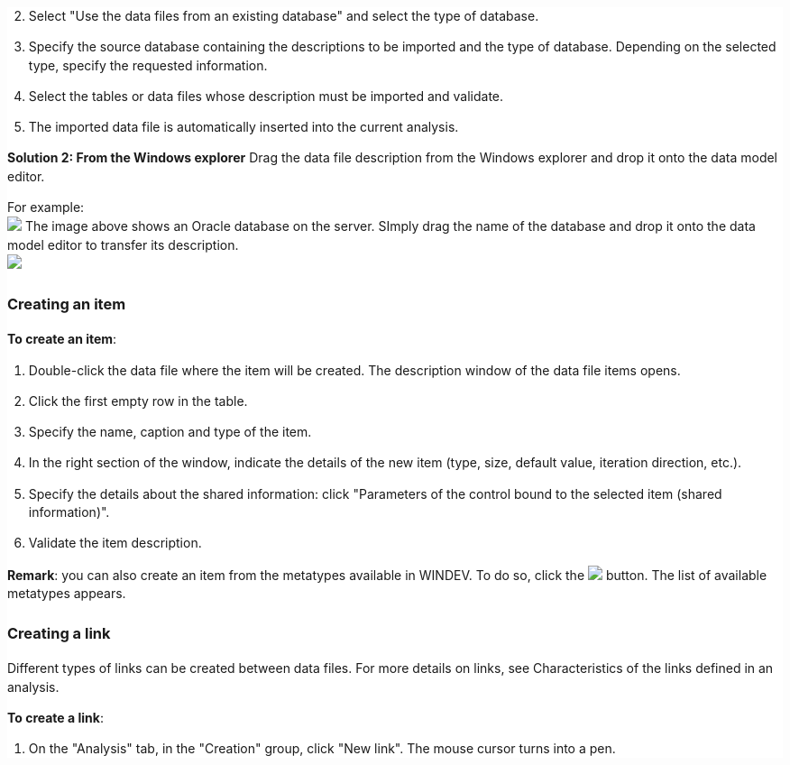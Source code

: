 2. Select "Use the data files from an existing database" and select the type of database.

3. Specify the source database containing the descriptions to be imported and the type of database. Depending on the selected type, specify the requested information.

4. Select the tables or data files whose description must be imported and validate.

5. The imported data file is automatically inserted into the current analysis.




**Solution 2: From the Windows explorer**
Drag the data file description from the Windows explorer and drop it onto the data model editor.

For example: <br>![](https://doc.pcsoft.fr/en-US/images/image.awp?langid=3&name=P5_BaseDonn%E9esExterne1.gif&type=thumb)
The image above shows an Oracle database on the server. SImply drag the name of the database and drop it onto the data model editor to transfer its description. <br>![](https://doc.pcsoft.fr/en-US/images/image.awp?langid=3&name=P5_Base%20Oracle%20WB%20-%20HC%20N%B0001.gif&type=thumb)

<a name="NOTE2_4"></a>


### Creating an item
<a name="creating_item_ELTPARAGRAPHE000046"></a>

**To create an item**:

1. Double-click the data file where the item will be created. The description window of the data file items opens.

2. Click the first empty row in the table.

3. Specify the name, caption and type of the item.

4. In the right section of the window, indicate the details of the new item (type, size, default value, iteration direction, etc.).

5. Specify the details about the shared information: click "Parameters of the control bound to the selected item (shared information)". 

6. Validate the item description.




**Remark**: you can also create an item from the metatypes available in WINDEV. To do so, click the ![](https://doc.pcsoft.fr/en-US/images/image.awp?langid=3&name=MLD_Metatype_ico.gif) button. The list of available metatypes appears.
<a name="NOTE2_5"></a>


### Creating a link
<a name="creating_link_ELTPARAGRAPHE000055"></a>

Different types of links can be created between data files. For more details on links, see Characteristics of the links defined in an analysis.

**To create a link**:

1. On the "Analysis" tab, in the "Creation" group, click "New link". The mouse cursor turns into a pen.
